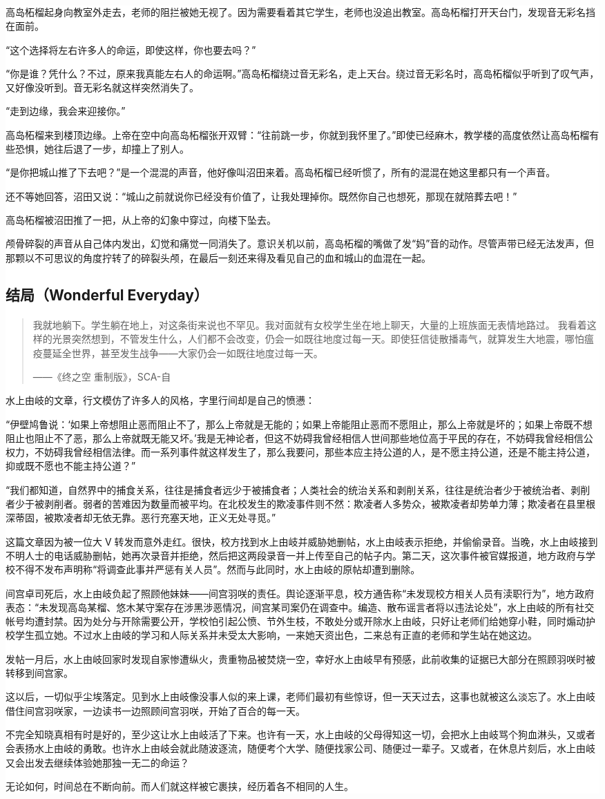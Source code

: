 高岛柘榴起身向教室外走去，老师的阻拦被她无视了。因为需要看着其它学生，老师也没追出教室。高岛柘榴打开天台门，发现音无彩名挡在面前。

“这个选择将左右许多人的命运，即使这样，你也要去吗？”

“你是谁？凭什么？不过，原来我真能左右人的命运啊。”高岛柘榴绕过音无彩名，走上天台。绕过音无彩名时，高岛柘榴似乎听到了叹气声，又好像没听到。音无彩名就这样突然消失了。

“走到边缘，我会来迎接你。”

高岛柘榴来到楼顶边缘。上帝在空中向高岛柘榴张开双臂：“往前跳一步，你就到我怀里了。”即使已经麻木，教学楼的高度依然让高岛柘榴有些恐惧，她往后退了一步，却撞上了别人。

“是你把城山推了下去吧？”是一个混混的声音，他好像叫沼田来着。高岛柘榴已经听惯了，所有的混混在她这里都只有一个声音。

还不等她回答，沼田又说：“城山之前就说你已经没有价值了，让我处理掉你。既然你自己也想死，那现在就陪葬去吧！”

高岛柘榴被沼田推了一把，从上帝的幻象中穿过，向楼下坠去。

颅骨碎裂的声音从自己体内发出，幻觉和痛觉一同消失了。意识关机以前，高岛柘榴的嘴做了发“妈”音的动作。尽管声带已经无法发声，但那颗以不可思议的角度拧转了的碎裂头颅，在最后一刻还来得及看见自己的血和城山的血混在一起。

## 结局（Wonderful Everyday）

> 我就地躺下。学生躺在地上，对这条街来说也不罕见。我对面就有女校学生坐在地上聊天，大量的上班族面无表情地路过。
> 我看着这样的光景突然想到，不管发生什么，人们都不会改变，仍会一如既往地度过每一天。即使狂信徒散播毒气，就算发生大地震，哪怕瘟疫蔓延全世界，甚至发生战争——大家仍会一如既往地度过每一天。
>
> ——《终之空 重制版》，SCA-自

水上由岐的文章，行文模仿了许多人的风格，字里行间却是自己的愤懑：

“伊壁鸠鲁说：‘如果上帝想阻止恶而阻止不了，那么上帝就是无能的；如果上帝能阻止恶而不愿阻止，那么上帝就是坏的；如果上帝既不想阻止也阻止不了恶，那么上帝就既无能又坏。’我是无神论者，但这不妨碍我曾经相信人世间那些地位高于平民的存在，不妨碍我曾经相信公权力，不妨碍我曾经相信法律。而一系列事件就这样发生了，那么我要问，那些本应主持公道的人，是不愿主持公道，还是不能主持公道，抑或既不愿也不能主持公道？”

“我们都知道，自然界中的捕食关系，往往是捕食者远少于被捕食者；人类社会的统治关系和剥削关系，往往是统治者少于被统治者、剥削者少于被剥削者。弱者的苦难因为数量而被平均。在北校发生的欺凌事件则不然：欺凌者人多势众，被欺凌者却势单力薄；欺凌者在县里根深蒂固，被欺凌者却无依无靠。恶行充塞天地，正义无处寻觅。”

这篇文章因为被一位大 V 转发而意外走红。很快，校方找到水上由岐并威胁她删帖，水上由岐表示拒绝，并偷偷录音。当晚，水上由岐接到不明人士的电话威胁删帖，她再次录音并拒绝，然后把这两段录音一并上传至自己的帖子内。第二天，这次事件被官媒报道，地方政府与学校不得不发布声明称“将调查此事并严惩有关人员”。然而与此同时，水上由岐的原帖却遭到删除。

间宫卓司死后，水上由岐负起了照顾他妹妹——间宫羽咲的责任。舆论逐渐平息，校方通告称“未发现校方相关人员有渎职行为”，地方政府表态：“未发现高岛某榴、悠木某守案存在涉黑涉恶情况，间宫某司案仍在调查中。编造、散布谣言者将以违法论处”，水上由岐的所有社交帐号均遭封禁。因为处分与开除需要公开，学校怕引起公愤、节外生枝，不敢处分或开除水上由岐，只好让老师们给她穿小鞋，同时煽动护校学生孤立她。不过水上由岐的学习和人际关系并未受太大影响，一来她天资出色，二来总有正直的老师和学生站在她这边。

发帖一月后，水上由岐回家时发现自家惨遭纵火，贵重物品被焚烧一空，幸好水上由岐早有预感，此前收集的证据已大部分在照顾羽咲时被转移到间宫家。

这以后，一切似乎尘埃落定。见到水上由岐像没事人似的来上课，老师们最初有些惊讶，但一天天过去，这事也就被这么淡忘了。水上由岐借住间宫羽咲家，一边读书一边照顾间宫羽咲，开始了百合的每一天。

不完全知晓真相有时是好的，至少这让水上由岐活了下来。也许有一天，水上由岐的父母得知这一切，会把水上由岐骂个狗血淋头，又或者会表扬水上由岐的勇敢。也许水上由岐会就此随波逐流，随便考个大学、随便找家公司、随便过一辈子。又或者，在休息片刻后，水上由岐又会出发去继续体验她那独一无二的命运？

无论如何，时间总在不断向前。而人们就这样被它裹挟，经历着各不相同的人生。
